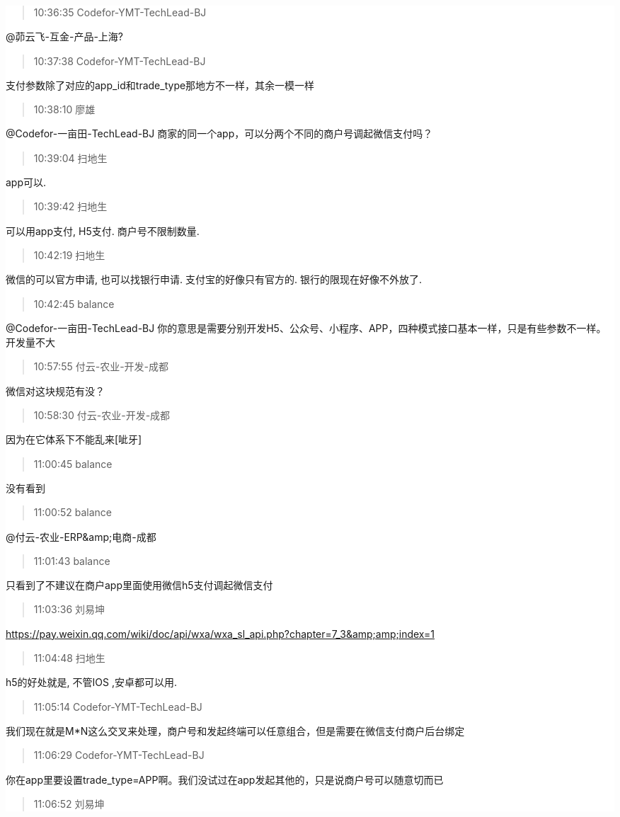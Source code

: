 > 10:36:35  Codefor-YMT-TechLead-BJ  
   
@茆云飞-互金-产品-上海?  
   
> 10:37:38  Codefor-YMT-TechLead-BJ  
   
支付参数除了对应的app_id和trade_type那地方不一样，其余一模一样  
   
> 10:38:10  廖雄  
   
@Codefor-一亩田-TechLead-BJ 商家的同一个app，可以分两个不同的商户号调起微信支付吗？  
   
> 10:39:04  扫地生  
   
app可以.   
   
> 10:39:42  扫地生  
   
可以用app支付, H5支付.   商户号不限制数量.   
   
> 10:42:19  扫地生  
   
微信的可以官方申请,   也可以找银行申请.   支付宝的好像只有官方的.  银行的限现在好像不外放了.   
   
> 10:42:45  balance  
   
@Codefor-一亩田-TechLead-BJ 你的意思是需要分别开发H5、公众号、小程序、APP，四种模式接口基本一样，只是有些参数不一样。开发量不大  
   
> 10:57:55  付云-农业-开发-成都  
   
微信对这块规范有没？  
   
> 10:58:30  付云-农业-开发-成都  
   
因为在它体系下不能乱来[呲牙]  
   
> 11:00:45  balance  
   
没有看到  
   
> 11:00:52  balance  
   
@付云-农业-ERP&amp;amp;电商-成都   
   
> 11:01:43  balance  
   
只看到了不建议在商户app里面使用微信h5支付调起微信支付  
   
> 11:03:36  刘易坤  
   
https://pay.weixin.qq.com/wiki/doc/api/wxa/wxa_sl_api.php?chapter=7_3&amp;amp;index=1  
   
> 11:04:48  扫地生  
   
h5的好处就是, 不管IOS ,安卓都可以用.   
   
> 11:05:14  Codefor-YMT-TechLead-BJ  
   
我们现在就是M*N这么交叉来处理，商户号和发起终端可以任意组合，但是需要在微信支付商户后台绑定  
   
> 11:06:29  Codefor-YMT-TechLead-BJ  
   
你在app里要设置trade_type=APP啊。我们没试过在app发起其他的，只是说商户号可以随意切而已  
   
> 11:06:52  刘易坤  
   